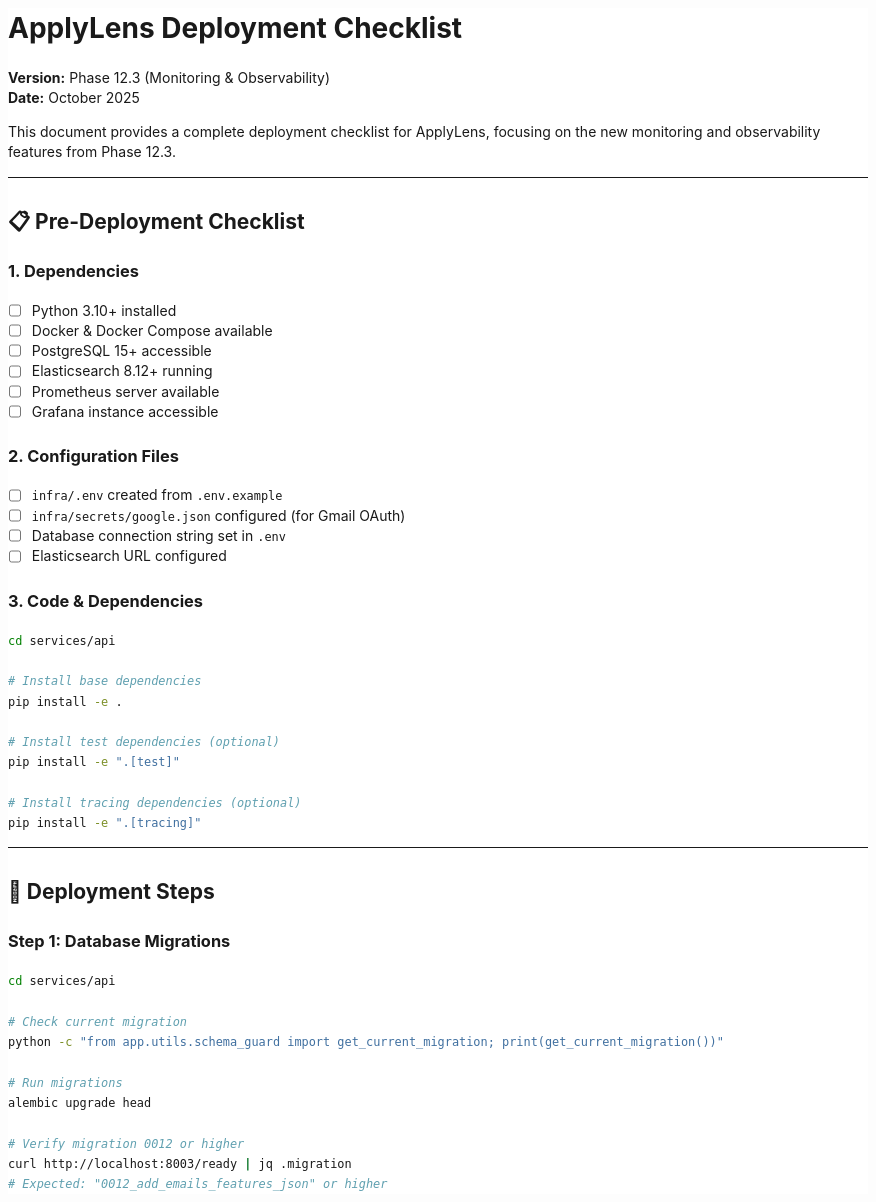 # ApplyLens Deployment Checklist

**Version:** Phase 12.3 (Monitoring & Observability)  
**Date:** October 2025

This document provides a complete deployment checklist for ApplyLens, focusing on the new monitoring and observability features from Phase 12.3.

---

## 📋 Pre-Deployment Checklist

### 1. Dependencies
- [ ] Python 3.10+ installed
- [ ] Docker & Docker Compose available
- [ ] PostgreSQL 15+ accessible
- [ ] Elasticsearch 8.12+ running
- [ ] Prometheus server available
- [ ] Grafana instance accessible

### 2. Configuration Files
- [ ] `infra/.env` created from `.env.example`
- [ ] `infra/secrets/google.json` configured (for Gmail OAuth)
- [ ] Database connection string set in `.env`
- [ ] Elasticsearch URL configured

### 3. Code & Dependencies
```bash
cd services/api

# Install base dependencies
pip install -e .

# Install test dependencies (optional)
pip install -e ".[test]"

# Install tracing dependencies (optional)
pip install -e ".[tracing]"
```

---

## 🚀 Deployment Steps

### Step 1: Database Migrations
```bash
cd services/api

# Check current migration
python -c "from app.utils.schema_guard import get_current_migration; print(get_current_migration())"

# Run migrations
alembic upgrade head

# Verify migration 0012 or higher
curl http://localhost:8003/ready | jq .migration
# Expected: "0012_add_emails_features_json" or higher
```
